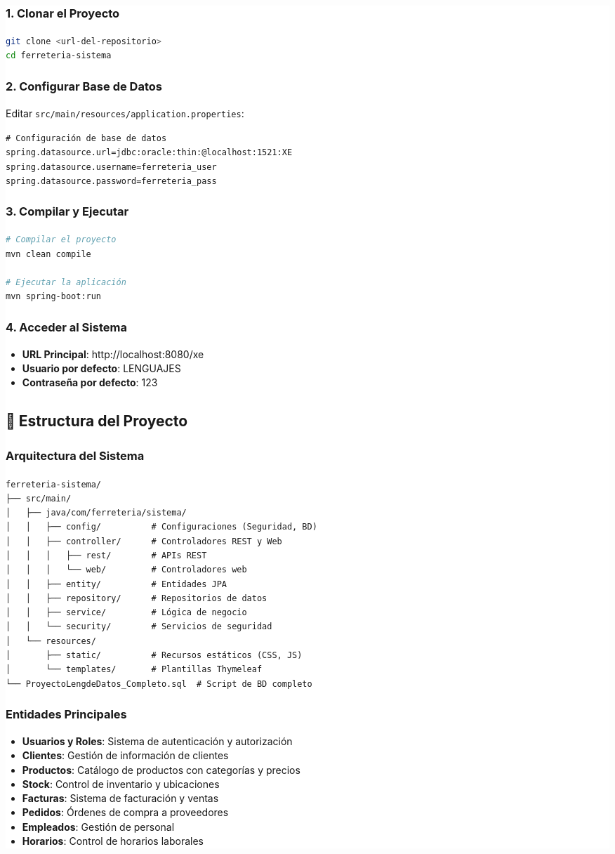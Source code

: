 ### 1. Clonar el Proyecto
```bash
git clone <url-del-repositorio>
cd ferreteria-sistema
```

### 2. Configurar Base de Datos
Editar `src/main/resources/application.properties`:
```properties
# Configuración de base de datos
spring.datasource.url=jdbc:oracle:thin:@localhost:1521:XE
spring.datasource.username=ferreteria_user
spring.datasource.password=ferreteria_pass
```

### 3. Compilar y Ejecutar
```bash
# Compilar el proyecto
mvn clean compile

# Ejecutar la aplicación
mvn spring-boot:run
```

### 4. Acceder al Sistema
- **URL Principal**: http://localhost:8080/xe
- **Usuario por defecto**: LENGUAJES
- **Contraseña por defecto**: 123

## 📖 Estructura del Proyecto

### Arquitectura del Sistema
```
ferreteria-sistema/
├── src/main/
│   ├── java/com/ferreteria/sistema/
│   │   ├── config/          # Configuraciones (Seguridad, BD)
│   │   ├── controller/      # Controladores REST y Web
│   │   │   ├── rest/        # APIs REST
│   │   │   └── web/         # Controladores web
│   │   ├── entity/          # Entidades JPA
│   │   ├── repository/      # Repositorios de datos
│   │   ├── service/         # Lógica de negocio
│   │   └── security/        # Servicios de seguridad
│   └── resources/
│       ├── static/          # Recursos estáticos (CSS, JS)
│       └── templates/       # Plantillas Thymeleaf
└── ProyectoLengdeDatos_Completo.sql  # Script de BD completo
```

### Entidades Principales
- **Usuarios y Roles**: Sistema de autenticación y autorización
- **Clientes**: Gestión de información de clientes
- **Productos**: Catálogo de productos con categorías y precios
- **Stock**: Control de inventario y ubicaciones
- **Facturas**: Sistema de facturación y ventas
- **Pedidos**: Órdenes de compra a proveedores
- **Empleados**: Gestión de personal
- **Horarios**: Control de horarios laborales
